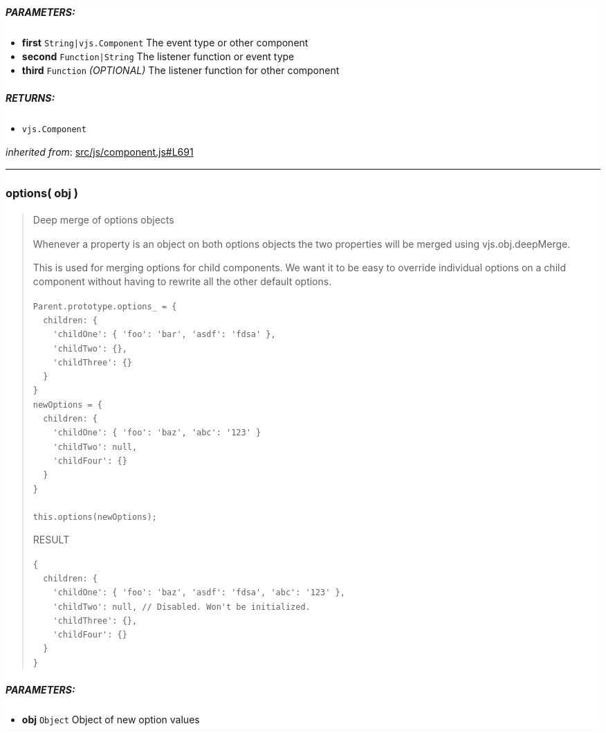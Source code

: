 ##### PARAMETERS: 
* __first__ `String|vjs.Component` The event type or other component
* __second__ `Function|String` The listener function or event type
* __third__ `Function` _(OPTIONAL)_ The listener function for other component

##### RETURNS: 
* `vjs.Component` 

_inherited from_: [src/js/component.js#L691](https://github.com/videojs/video.js/blob/master/src/js/component.js#L691)

---

### options( obj )
> Deep merge of options objects
> 
> Whenever a property is an object on both options objects
> the two properties will be merged using vjs.obj.deepMerge.
> 
> This is used for merging options for child components. We
> want it to be easy to override individual options on a child
> component without having to rewrite all the other default options.
> 
>     Parent.prototype.options_ = {
>       children: {
>         'childOne': { 'foo': 'bar', 'asdf': 'fdsa' },
>         'childTwo': {},
>         'childThree': {}
>       }
>     }
>     newOptions = {
>       children: {
>         'childOne': { 'foo': 'baz', 'abc': '123' }
>         'childTwo': null,
>         'childFour': {}
>       }
>     }
> 
>     this.options(newOptions);
> 
> RESULT
> 
>     {
>       children: {
>         'childOne': { 'foo': 'baz', 'asdf': 'fdsa', 'abc': '123' },
>         'childTwo': null, // Disabled. Won't be initialized.
>         'childThree': {},
>         'childFour': {}
>       }
>     }

##### PARAMETERS: 
* __obj__ `Object` Object of new option values
